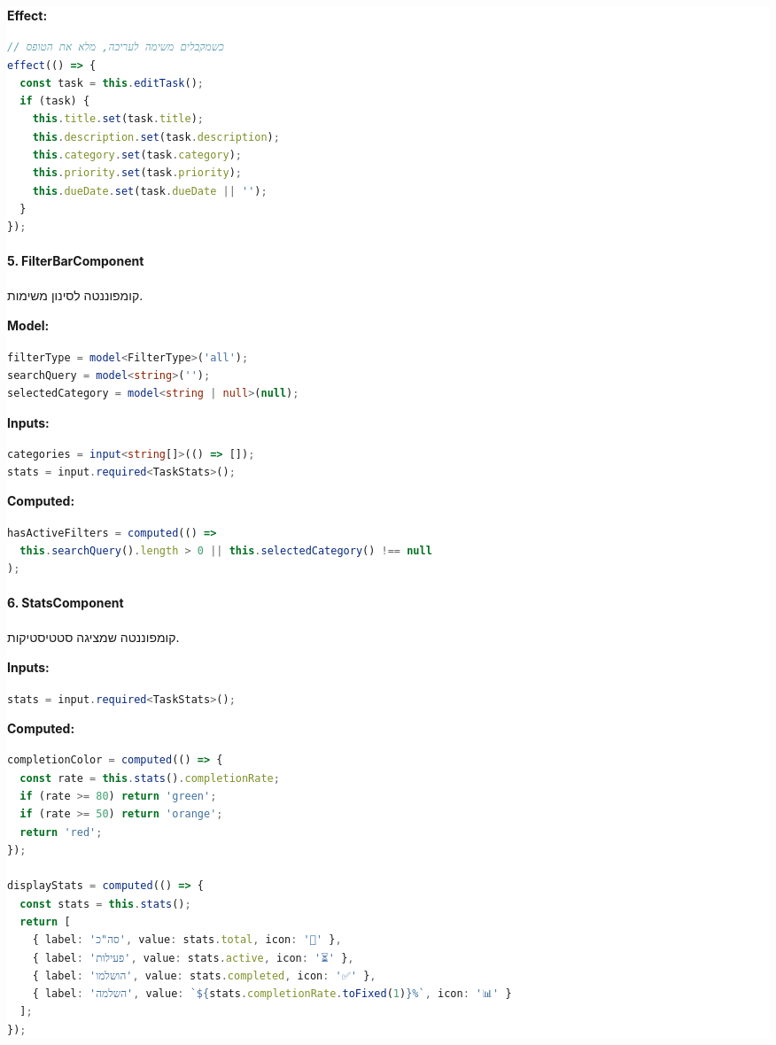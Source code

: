 **Effect:**

```typescript
// כשמקבלים משימה לעריכה, מלא את הטופס
effect(() => {
  const task = this.editTask();
  if (task) {
    this.title.set(task.title);
    this.description.set(task.description);
    this.category.set(task.category);
    this.priority.set(task.priority);
    this.dueDate.set(task.dueDate || '');
  }
});
```

#### 5. FilterBarComponent

קומפוננטה לסינון משימות.

**Model:**

```typescript
filterType = model<FilterType>('all');
searchQuery = model<string>('');
selectedCategory = model<string | null>(null);
```

**Inputs:**

```typescript
categories = input<string[]>(() => []);
stats = input.required<TaskStats>();
```

**Computed:**

```typescript
hasActiveFilters = computed(() =>
  this.searchQuery().length > 0 || this.selectedCategory() !== null
);
```

#### 6. StatsComponent

קומפוננטה שמציגה סטטיסטיקות.

**Inputs:**

```typescript
stats = input.required<TaskStats>();
```

**Computed:**

```typescript
completionColor = computed(() => {
  const rate = this.stats().completionRate;
  if (rate >= 80) return 'green';
  if (rate >= 50) return 'orange';
  return 'red';
});

displayStats = computed(() => {
  const stats = this.stats();
  return [
    { label: 'סה"כ', value: stats.total, icon: '📝' },
    { label: 'פעילות', value: stats.active, icon: '⏳' },
    { label: 'הושלמו', value: stats.completed, icon: '✅' },
    { label: 'השלמה', value: `${stats.completionRate.toFixed(1)}%`, icon: '📊' }
  ];
});
```